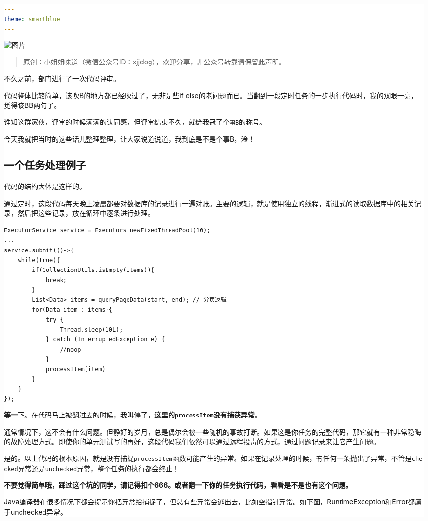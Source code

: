 ```yaml
---
theme: smartblue
---
```

![图片](https://p3-juejin.byteimg.com/tos-cn-i-k3u1fbpfcp/43a61d23424e4c4ea7be9a166d1c47ce~tplv-k3u1fbpfcp-zoom-1.image)

> 原创：小姐姐味道（微信公众号ID：xjjdog），欢迎分享，非公众号转载请保留此声明。

不久之前，部门进行了一次代码评审。

代码整体比较简单，该吹B的地方都已经吹过了，无非是些if else的老问题而已。当翻到一段定时任务的一步执行代码时，我的双眼一亮，觉得该BB两句了。

谁知这群家伙，评审的时候满满的认同感，但评审结束不久，就给我冠了个`事B`的称号。

今天我就把当时的这些话儿整理整理，让大家说道说道，我到底是不是个事B。淦！

一个任务处理例子
--------

代码的结构大体是这样的。

通过定时，这段代码每天晚上凌晨都要对数据库的记录进行一遍对账。主要的逻辑，就是使用独立的线程，渐进式的读取数据库中的相关记录，然后把这些记录，放在循环中逐条进行处理。

```
ExecutorService service = Executors.newFixedThreadPool(10);
...
service.submit(()->{
    while(true){
        if(CollectionUtils.isEmpty(items)){
            break;
        }
        List<Data> items = queryPageData(start, end); // 分页逻辑
        for(Data item : items){
            try {
                Thread.sleep(10L);
            } catch (InterruptedException e) {
                //noop 
            }
            processItem(item);
        }
    }
});

```

**等一下**。在代码马上被翻过去的时候，我叫停了，**这里的`processItem`没有捕获异常**。

通常情况下，这不会有什么问题。但静好的岁月，总是偶尔会被一些随机的事故打断。如果这是你任务的完整代码，那它就有一种非常隐晦的故障处理方式。即使你的单元测试写的再好，这段代码我们依然可以通过远程投毒的方式，通过问题记录来让它产生问题。

是的。以上代码的根本原因，就是没有捕捉`processItem`函数可能产生的异常。如果在记录处理的时候，有任何一条抛出了异常，不管是`checked`异常还是`unchecked`异常，整个任务的执行都会终止！

**不要觉得简单哦，踩过这个坑的同学，请记得扣个666。或者翻一下你的任务执行代码，看看是不是也有这个问题。**

Java编译器在很多情况下都会提示你把异常给捕捉了，但总有些异常会逃出去，比如空指针异常。如下图，RuntimeException和Error都属于unchecked异常。
